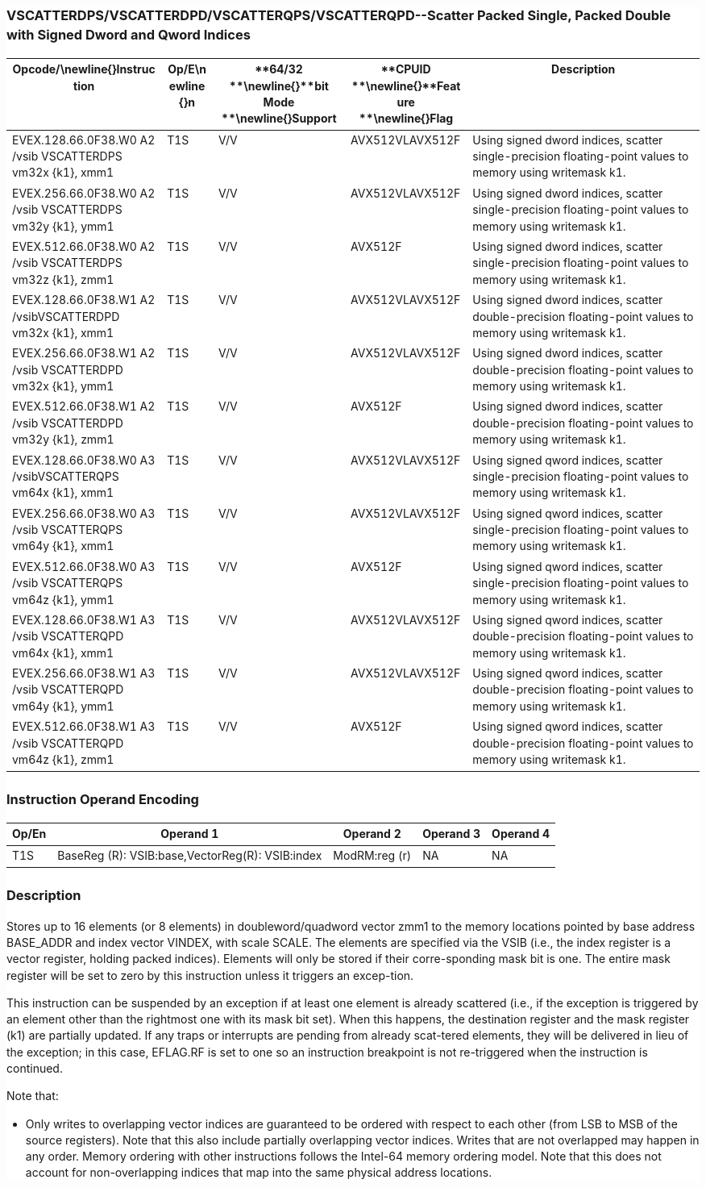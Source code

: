 ### VSCATTERDPS/VSCATTERDPD/VSCATTERQPS/VSCATTERQPD--Scatter Packed Single, Packed Double with Signed Dword and Qword Indices


|**Opcode/**\newline{}**Instruction**|**Op/E**\newline{}**n**|**64/32 **\newline{}**bit Mode **\newline{}**Support**|**CPUID **\newline{}**Feature **\newline{}**Flag**|**Description**|
|------------------------------------|-----------------------|------------------------------------------------------|--------------------------------------------------|---------------|
|EVEX.128.66.0F38.W0 A2 /vsib VSCATTERDPS vm32x {k1}, xmm1|T1S|V/V|AVX512VLAVX512F|Using signed dword indices, scatter single-precision floating-point values to memory using writemask k1.|
|EVEX.256.66.0F38.W0 A2 /vsib VSCATTERDPS vm32y {k1}, ymm1|T1S|V/V|AVX512VLAVX512F|Using signed dword indices, scatter single-precision floating-point values to memory using writemask k1.|
|EVEX.512.66.0F38.W0 A2 /vsib VSCATTERDPS vm32z {k1}, zmm1|T1S|V/V|AVX512F|Using signed dword indices, scatter single-precision floating-point values to memory using writemask k1.|
|EVEX.128.66.0F38.W1 A2 /vsibVSCATTERDPD vm32x {k1}, xmm1|T1S|V/V|AVX512VLAVX512F|Using signed dword indices, scatter double-precision floating-point values to memory using writemask k1.|
|EVEX.256.66.0F38.W1 A2 /vsib VSCATTERDPD vm32x {k1}, ymm1|T1S|V/V|AVX512VLAVX512F|Using signed dword indices, scatter double-precision floating-point values to memory using writemask k1.|
|EVEX.512.66.0F38.W1 A2 /vsib VSCATTERDPD vm32y {k1}, zmm1|T1S|V/V|AVX512F|Using signed dword indices, scatter double-precision floating-point values to memory using writemask k1.|
|EVEX.128.66.0F38.W0 A3 /vsibVSCATTERQPS vm64x {k1}, xmm1|T1S|V/V|AVX512VLAVX512F|Using signed qword indices, scatter single-precision floating-point values to memory using writemask k1.|
|EVEX.256.66.0F38.W0 A3 /vsib VSCATTERQPS vm64y {k1}, xmm1|T1S|V/V|AVX512VLAVX512F|Using signed qword indices, scatter single-precision floating-point values to memory using writemask k1.|
|EVEX.512.66.0F38.W0 A3 /vsib VSCATTERQPS vm64z {k1}, ymm1|T1S|V/V|AVX512F|Using signed qword indices, scatter single-precision floating-point values to memory using writemask k1.|
|EVEX.128.66.0F38.W1 A3 /vsib VSCATTERQPD vm64x {k1}, xmm1|T1S|V/V|AVX512VLAVX512F|Using signed qword indices, scatter double-precision floating-point values to memory using writemask k1.|
|EVEX.256.66.0F38.W1 A3 /vsib VSCATTERQPD vm64y {k1}, ymm1|T1S|V/V|AVX512VLAVX512F|Using signed qword indices, scatter double-precision floating-point values to memory using writemask k1.|
|EVEX.512.66.0F38.W1 A3 /vsib VSCATTERQPD vm64z {k1}, zmm1|T1S|V/V|AVX512F|Using signed qword indices, scatter double-precision floating-point values to memory using writemask k1.|
### Instruction Operand Encoding


|Op/En|Operand 1|Operand 2|Operand 3|Operand 4|
|-----|---------|---------|---------|---------|
|T1S|BaseReg (R): VSIB:base,VectorReg(R): VSIB:index|ModRM:reg (r)|NA|NA|
### Description


Stores up to 16 elements (or 8 elements) in doubleword/quadword vector zmm1 to the memory locations pointed by base address BASE_ADDR and index vector VINDEX, with scale SCALE. The elements are specified via the VSIB (i.e., the index register is a vector register, holding packed indices). Elements will only be stored if their corre-sponding mask bit is one. The entire mask register will be set to zero by this instruction unless it triggers an excep-tion.

This instruction can be suspended by an exception if at least one element is already scattered (i.e., if the exception is triggered by an element other than the rightmost one with its mask bit set). When this happens, the destination register and the mask register (k1) are partially updated. If any traps or interrupts are pending from already scat-tered elements, they will be delivered in lieu of the exception; in this case, EFLAG.RF is set to one so an instruction breakpoint is not re-triggered when the instruction is continued.

Note that:

*  Only writes to overlapping vector indices are guaranteed to be ordered with respect to each other (from LSB to MSB of the source registers). Note that this also include partially overlapping vector indices. Writes that are not overlapped may happen in any order. Memory ordering with other instructions follows the Intel-64 memory ordering model. Note that this does not account for non-overlapping indices that map into the same physical address locations.

